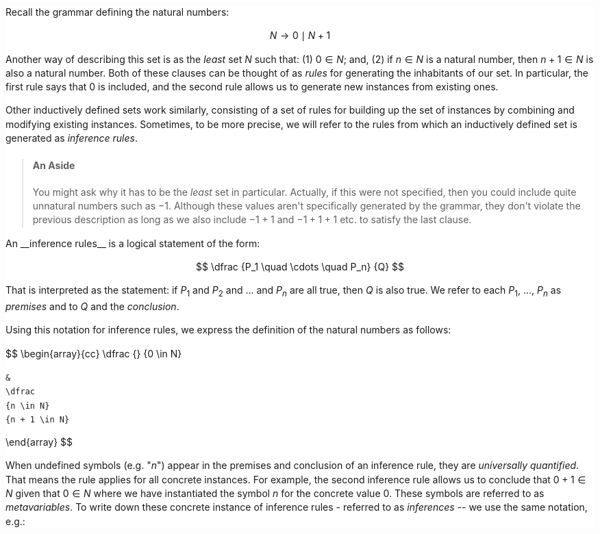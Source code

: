 Recall the grammar defining the natural numbers:

$$
  N \to 0 \mid N + 1
$$

Another way of describing this set is as the _least_ set $N$ such that: (1) $0 \in N$; and, (2) if $n \in N$ is a natural number, then $n + 1 \in N$ is also a natural number.
Both of these clauses can be thought of as _rules_ for generating the inhabitants of our set.
In particular, the first rule says that $0$ is included, and the second rule allows us to generate new instances from existing ones.

Other inductively defined sets work similarly, consisting of a set of rules for building up the set of instances by combining and modifying existing instances.
Sometimes, to be more precise, we will refer to the rules from which an inductively defined set is generated as _inference rules_.

> #### An Aside
> You might ask why it has to be the _least_ set in particular.
> Actually, if this were not specified, then you could include quite unnatural numbers such as $-1$.
> Although these values aren't specifically generated by the grammar, they don't violate the previous description as long as we also include $-1 + 1$ and $-1 + 1 + 1$ etc. to satisfy the last clause.

<div class="defn" markdown="1">
  An __inference rules__ is a logical statement of the form:

  $$
    \dfrac
    {P_1 \quad \cdots \quad P_n}
    {Q}
  $$

  That is interpreted as the statement: if $P_1$ and $P_2$ and ... and $P_n$ are all true, then $Q$ is also true.
  We refer to each $P_1$, ..., $P_n$ as _premises_ and to $Q$ and the _conclusion_.
</div>

Using this notation for inference rules, we express the definition of the natural numbers as follows:

$$
  \begin{array}{cc}
    \dfrac
    {}
    {0 \in N}

    &
    \dfrac
    {n \in N}
    {n + 1 \in N}
  \end{array}
$$

When undefined symbols (e.g. "$n$") appear in the premises and conclusion of an inference rule, they are _universally quantified_.
That means the rule applies for all concrete instances.
For example, the second inference rule allows us to conclude that $0 + 1 \in N$ given that $0 \in N$ where we have instantiated the symbol $n$ for the concrete value $0$.
These symbols are referred to as _metavariables_.
To write down these concrete instance of inference rules - referred to as _inferences_ -- we use the same notation, e.g.:
